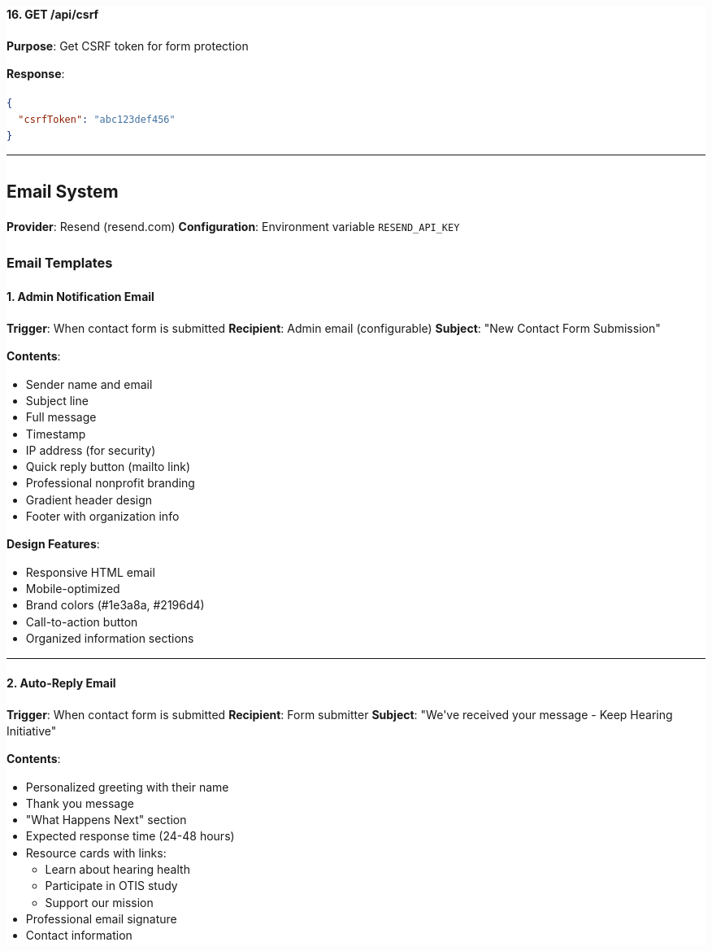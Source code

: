 
#### 16. **GET /api/csrf**
**Purpose**: Get CSRF token for form protection

**Response**:
```json
{
  "csrfToken": "abc123def456"
}
```

---

## Email System

**Provider**: Resend (resend.com)
**Configuration**: Environment variable `RESEND_API_KEY`

### Email Templates

#### 1. **Admin Notification Email**

**Trigger**: When contact form is submitted
**Recipient**: Admin email (configurable)
**Subject**: "New Contact Form Submission"

**Contents**:
- Sender name and email
- Subject line
- Full message
- Timestamp
- IP address (for security)
- Quick reply button (mailto link)
- Professional nonprofit branding
- Gradient header design
- Footer with organization info

**Design Features**:
- Responsive HTML email
- Mobile-optimized
- Brand colors (#1e3a8a, #2196d4)
- Call-to-action button
- Organized information sections

---

#### 2. **Auto-Reply Email**

**Trigger**: When contact form is submitted
**Recipient**: Form submitter
**Subject**: "We've received your message - Keep Hearing Initiative"

**Contents**:
- Personalized greeting with their name
- Thank you message
- "What Happens Next" section
- Expected response time (24-48 hours)
- Resource cards with links:
  - Learn about hearing health
  - Participate in OTIS study
  - Support our mission
- Professional email signature
- Contact information
